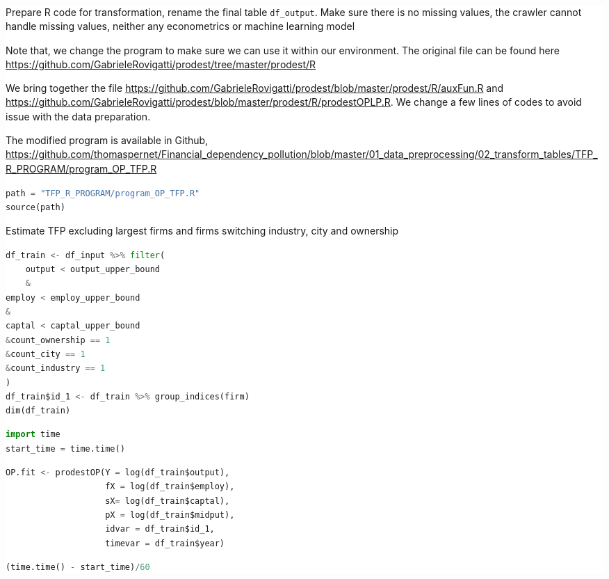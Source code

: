 
Prepare R code for transformation, rename the final table `df_output`. Make sure there is no missing values, the crawler cannot handle missing values, neither any econometrics or machine learning model



Note that, we change the program to make sure we can use it within our environment. The original file can be found here https://github.com/GabrieleRovigatti/prodest/tree/master/prodest/R

We bring together the file https://github.com/GabrieleRovigatti/prodest/blob/master/prodest/R/auxFun.R and https://github.com/GabrieleRovigatti/prodest/blob/master/prodest/R/prodestOPLP.R. We change a few lines of codes to avoid issue with the data preparation. 

The modified program is available in Github, https://github.com/thomaspernet/Financial_dependency_pollution/blob/master/01_data_preprocessing/02_transform_tables/TFP_R_PROGRAM/program_OP_TFP.R


```python kernel="R"
path = "TFP_R_PROGRAM/program_OP_TFP.R"
source(path)
```


Estimate TFP excluding largest firms and firms switching industry, city and ownership


```python kernel="R"
df_train <- df_input %>% filter(
    output < output_upper_bound 
    & 
employ < employ_upper_bound
& 
captal < captal_upper_bound
&count_ownership == 1 
&count_city == 1 
&count_industry == 1 
)
df_train$id_1 <- df_train %>% group_indices(firm) 
dim(df_train)
```

```python kernel="python3"
import time
start_time = time.time()
```

```python kernel="R"
OP.fit <- prodestOP(Y = log(df_train$output),
                    fX = log(df_train$employ),
                    sX= log(df_train$captal),
                    pX = log(df_train$midput),
                    idvar = df_train$id_1,
                    timevar = df_train$year)
```

```python kernel="python3"
(time.time() - start_time)/60
```
